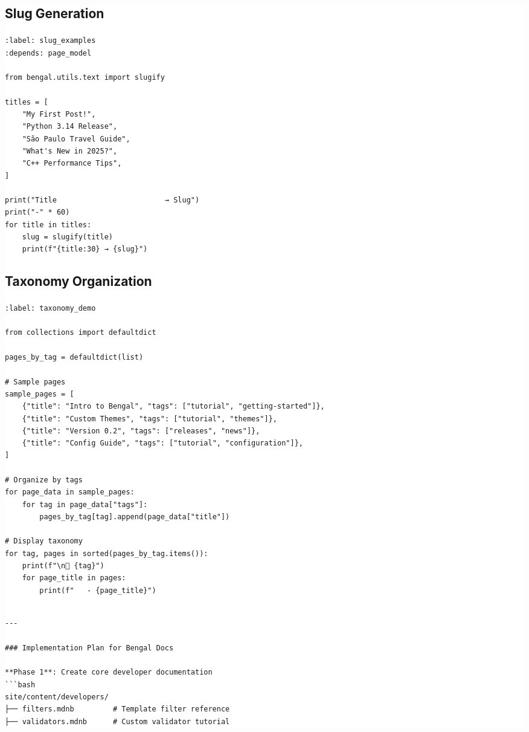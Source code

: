```
```

## Slug Generation

```{cell}
:label: slug_examples
:depends: page_model

from bengal.utils.text import slugify

titles = [
    "My First Post!",
    "Python 3.14 Release",
    "São Paulo Travel Guide",
    "What's New in 2025?",
    "C++ Performance Tips",
]

print("Title                         → Slug")
print("-" * 60)
for title in titles:
    slug = slugify(title)
    print(f"{title:30} → {slug}")
```

## Taxonomy Organization

```{cell}
:label: taxonomy_demo

from collections import defaultdict

pages_by_tag = defaultdict(list)

# Sample pages
sample_pages = [
    {"title": "Intro to Bengal", "tags": ["tutorial", "getting-started"]},
    {"title": "Custom Themes", "tags": ["tutorial", "themes"]},
    {"title": "Version 0.2", "tags": ["releases", "news"]},
    {"title": "Config Guide", "tags": ["tutorial", "configuration"]},
]

# Organize by tags
for page_data in sample_pages:
    for tag in page_data["tags"]:
        pages_by_tag[tag].append(page_data["title"])

# Display taxonomy
for tag, pages in sorted(pages_by_tag.items()):
    print(f"\n📁 {tag}")
    for page_title in pages:
        print(f"   - {page_title}")
```
```

---

### Implementation Plan for Bengal Docs

**Phase 1**: Create core developer documentation
```bash
site/content/developers/
├── filters.mdnb         # Template filter reference
├── validators.mdnb      # Custom validator tutorial
```